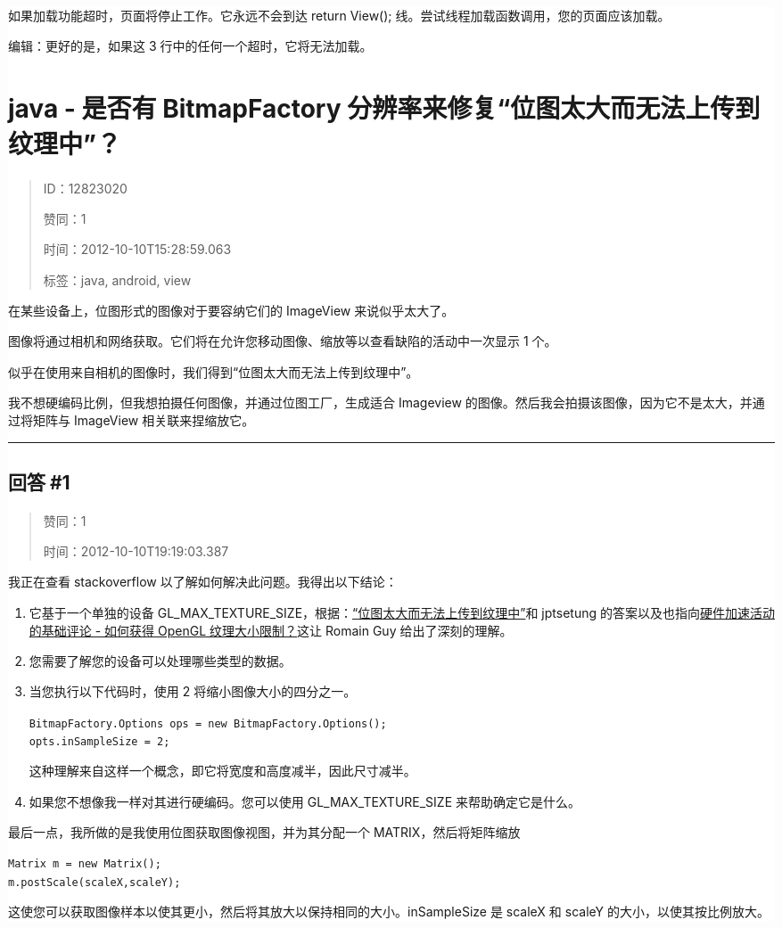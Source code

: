如果加载功能超时，页面将停止工作。它永远不会到达 return View(); 线。尝试线程加载函数调用，您的页面应该加载。

编辑：更好的是，如果这 3 行中的任何一个超时，它将无法加载。

# java - 是否有 BitmapFactory 分辨率来修复“位图太大而无法上传到纹理中”？

> ID：12823020
> 
> 赞同：1
> 
> 时间：2012-10-10T15:28:59.063
> 
> 标签：java, android, view

在某些设备上，位图形式的图像对于要容纳它们的 ImageView 来说似乎太大了。

图像将通过相机和网络获取。它们将在允许您移动图像、缩放等以查看缺陷的活动中一次显示 1 个。

似乎在使用来自相机的图像时，我们得到“位图太大而无法上传到纹理中”。

我不想硬编码比例，但我想拍摄任何图像，并通过位图工厂，生成适合 Imageview 的图像。然后我会拍摄该图像，因为它不是太大，并通过将矩阵与 ImageView 相关联来捏缩放它。

* * *

## 回答 #1

> 赞同：1
> 
> 时间：2012-10-10T19:19:03.387

我正在查看 stackoverflow 以了解如何解决此问题。我得出以下结论：

1.  它基于一个单独的设备 GL_MAX_TEXTURE_SIZE，根据：[“位图太大而无法上传到纹理中”](https://stackoverflow.com/questions/10271020/bitmap-too-large-to-be-uploaded-into-a-texture)和 jptsetung 的答案以及也指向[硬件加速活动的基础评论 - 如何获得 OpenGL 纹理大小限制？](https://stackoverflow.com/questions/7428996/hw-accelerated-activity-how-to-get-opengl-texture-size-limit)这让 Romain Guy 给出了深刻的理解。
2.  您需要了解您的设备可以处理哪些类型的数据。
3.  当您执行以下代码时，使用 2 将缩小图像大小的四分之一。

    ```
    BitmapFactory.Options ops = new BitmapFactory.Options();
    opts.inSampleSize = 2; 
    ```

    这种理解来自这样一个概念，即它将宽度和高度减半，因此尺寸减半。

4.  如果您不想像我一样对其进行硬编码。您可以使用 GL_MAX_TEXTURE_SIZE 来帮助确定它是什么。

最后一点，我所做的是我使用位图获取图像视图，并为其分配一个 MATRIX，然后将矩阵缩放

```
Matrix m = new Matrix();
m.postScale(scaleX,scaleY); 
```

这使您可以获取图像样本以使其更小，然后将其放大以保持相同的大小。inSampleSize 是 scaleX 和 scaleY 的大小，以使其按比例放大。
